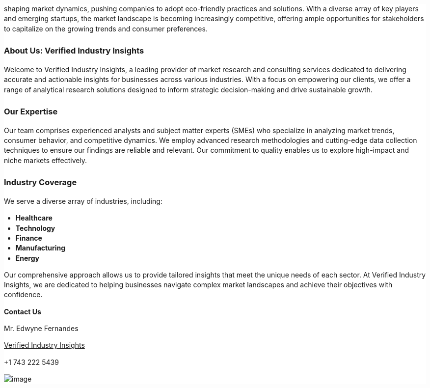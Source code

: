 shaping market dynamics, pushing companies to adopt eco-friendly practices and solutions. With a diverse array of key players and emerging startups, the market landscape is becoming increasingly competitive, offering ample opportunities for stakeholders to capitalize on the growing trends and consumer preferences.</p><h3>About Us: Verified Industry Insights</h3><p>Welcome to Verified Industry Insights, a leading provider of market research and consulting services dedicated to delivering accurate and actionable insights for businesses across various industries. With a focus on empowering our clients, we offer a range of analytical research solutions designed to inform strategic decision-making and drive sustainable growth.</p><h3>Our Expertise</h3><p>Our team comprises experienced analysts and subject matter experts (SMEs) who specialize in analyzing market trends, consumer behavior, and competitive dynamics. We employ advanced research methodologies and cutting-edge data collection techniques to ensure our findings are reliable and relevant. Our commitment to quality enables us to explore high-impact and niche markets effectively.</p><h3>Industry Coverage</h3><p>We serve a diverse array of industries, including:</p><ul><li><strong>Healthcare</strong></li><li><strong>Technology</strong></li><li><strong>Finance</strong></li><li><strong>Manufacturing</strong></li><li><strong>Energy</strong></li></ul><p>Our comprehensive approach allows us to provide tailored insights that meet the unique needs of each sector. At Verified Industry Insights, we are dedicated to helping businesses navigate complex market landscapes and achieve their objectives with confidence.</p><p><strong>Contact Us</strong></p><p>Mr. Edwyne Fernandes</p><p><a href="https://www.verifiedindustryinsights.com/">Verified Industry Insights</a></p><p>+1 743 222 5439</p>
![image](https://github.com/user-attachments/assets/2b269ac6-23d2-4d8d-acf2-6bffc9b00d39)
